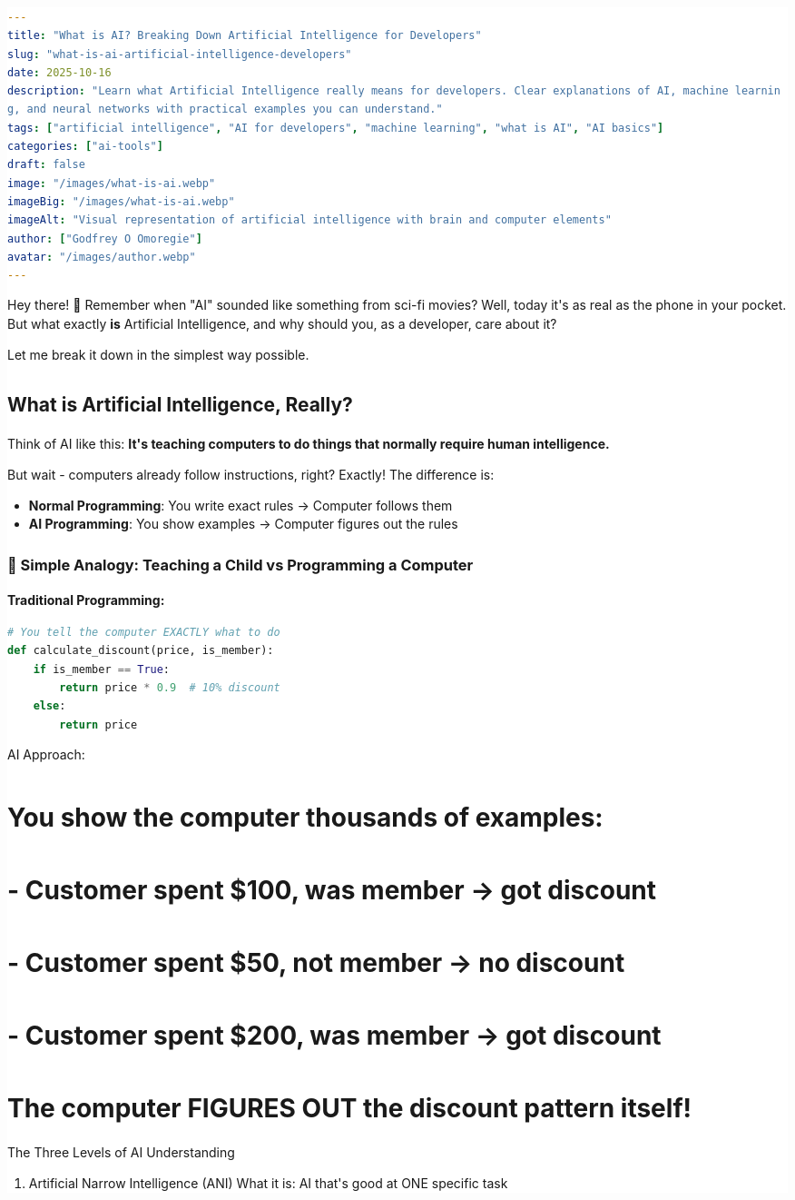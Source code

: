 ```yaml
---
title: "What is AI? Breaking Down Artificial Intelligence for Developers"
slug: "what-is-ai-artificial-intelligence-developers"
date: 2025-10-16
description: "Learn what Artificial Intelligence really means for developers. Clear explanations of AI, machine learning, and neural networks with practical examples you can understand."
tags: ["artificial intelligence", "AI for developers", "machine learning", "what is AI", "AI basics"]
categories: ["ai-tools"]
draft: false
image: "/images/what-is-ai.webp"
imageBig: "/images/what-is-ai.webp"
imageAlt: "Visual representation of artificial intelligence with brain and computer elements"
author: ["Godfrey O Omoregie"]
avatar: "/images/author.webp"
---
```


Hey there! 👋 Remember when "AI" sounded like something from sci-fi movies? Well, today it's as real as the phone in your pocket. But what exactly **is** Artificial Intelligence, and why should you, as a developer, care about it?

Let me break it down in the simplest way possible.

## What is Artificial Intelligence, Really?

Think of AI like this: **It's teaching computers to do things that normally require human intelligence.**

But wait - computers already follow instructions, right? Exactly! The difference is:

- **Normal Programming**: You write exact rules → Computer follows them
- **AI Programming**: You show examples → Computer figures out the rules

### 🧠 Simple Analogy: Teaching a Child vs Programming a Computer

**Traditional Programming:**
```python
# You tell the computer EXACTLY what to do
def calculate_discount(price, is_member):
    if is_member == True:
        return price * 0.9  # 10% discount
    else:
        return price
```

AI Approach:


# You show the computer thousands of examples:
# - Customer spent $100, was member → got discount
# - Customer spent $50, not member → no discount  
# - Customer spent $200, was member → got discount
# The computer FIGURES OUT the discount pattern itself!
The Three Levels of AI Understanding
1. Artificial Narrow Intelligence (ANI)
What it is: AI that's good at ONE specific task